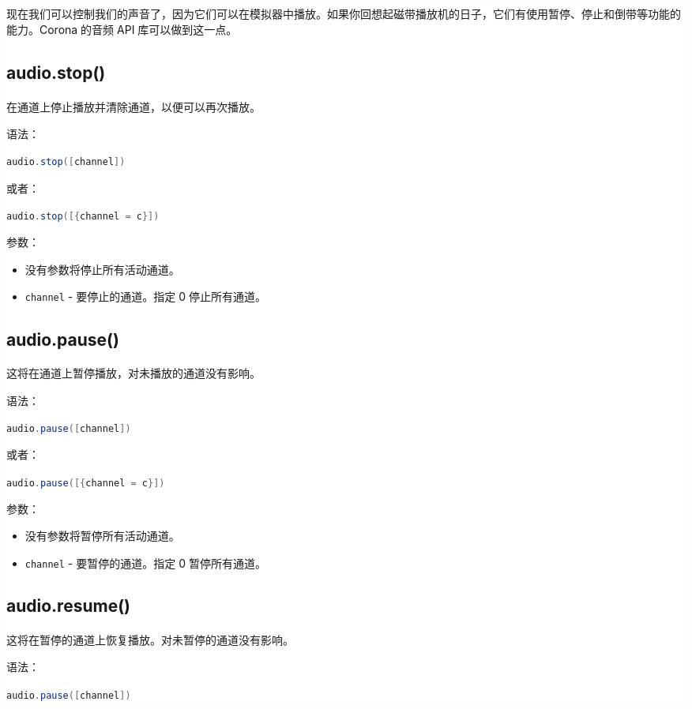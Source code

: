 现在我们可以控制我们的声音了，因为它们可以在模拟器中播放。如果你回想起磁带播放机的日子，它们有使用暂停、停止和倒带等功能的能力。Corona 的音频 API 库可以做到这一点。

## audio.stop()

在通道上停止播放并清除通道，以便可以再次播放。

语法：

```java
audio.stop([channel])

```

或者：

```java
audio.stop([{channel = c}])

```

参数：

+   没有参数将停止所有活动通道。

+   `channel` - 要停止的通道。指定 0 停止所有通道。

## audio.pause()

这将在通道上暂停播放，对未播放的通道没有影响。

语法：

```java
audio.pause([channel])

```

或者：

```java
audio.pause([{channel = c}])

```

参数：

+   没有参数将暂停所有活动通道。

+   `channel` - 要暂停的通道。指定 0 暂停所有通道。

## audio.resume()

这将在暂停的通道上恢复播放。对未暂停的通道没有影响。

语法：

```java
audio.pause([channel])

```
